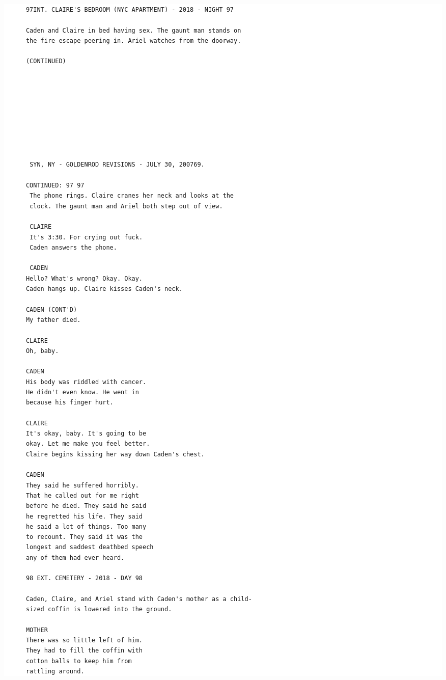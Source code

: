           97INT. CLAIRE'S BEDROOM (NYC APARTMENT) - 2018 - NIGHT 97

          Caden and Claire in bed having sex. The gaunt man stands on
          the fire escape peering in. Ariel watches from the doorway.

          (CONTINUED)

          

          

          

          

           SYN, NY - GOLDENROD REVISIONS - JULY 30, 200769.

          CONTINUED: 97 97
           The phone rings. Claire cranes her neck and looks at the
           clock. The gaunt man and Ariel both step out of view.

           CLAIRE
           It's 3:30. For crying out fuck.
           Caden answers the phone.

           CADEN
          Hello? What's wrong? Okay. Okay.
          Caden hangs up. Claire kisses Caden's neck.

          CADEN (CONT'D)
          My father died.

          CLAIRE
          Oh, baby.

          CADEN
          His body was riddled with cancer.
          He didn't even know. He went in
          because his finger hurt.

          CLAIRE
          It's okay, baby. It's going to be
          okay. Let me make you feel better.
          Claire begins kissing her way down Caden's chest.

          CADEN
          They said he suffered horribly.
          That he called out for me right
          before he died. They said he said
          he regretted his life. They said
          he said a lot of things. Too many
          to recount. They said it was the
          longest and saddest deathbed speech
          any of them had ever heard.

          98 EXT. CEMETERY - 2018 - DAY 98

          Caden, Claire, and Ariel stand with Caden's mother as a child-
          sized coffin is lowered into the ground.

          MOTHER
          There was so little left of him.
          They had to fill the coffin with
          cotton balls to keep him from
          rattling around.

